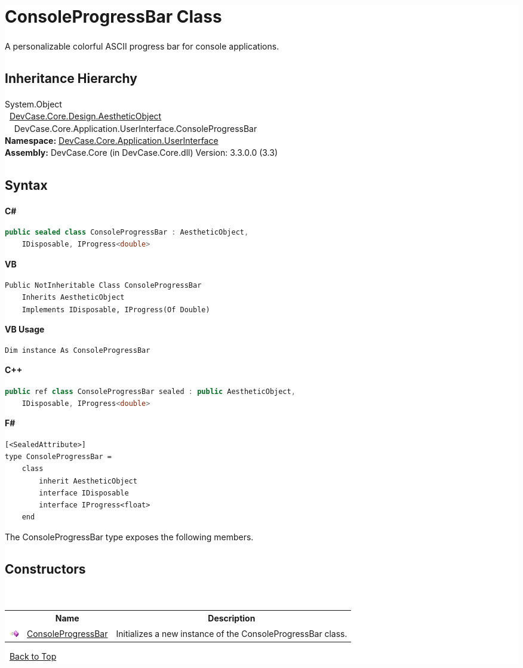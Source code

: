 # ConsoleProgressBar Class
 

A personalizable colorful ASCII progress bar for console applications.


## Inheritance Hierarchy
System.Object<br />&nbsp;&nbsp;<a href="T_DevCase_Core_Design_AestheticObject">DevCase.Core.Design.AestheticObject</a><br />&nbsp;&nbsp;&nbsp;&nbsp;DevCase.Core.Application.UserInterface.ConsoleProgressBar<br />
**Namespace:**&nbsp;<a href="N_DevCase_Core_Application_UserInterface">DevCase.Core.Application.UserInterface</a><br />**Assembly:**&nbsp;DevCase.Core (in DevCase.Core.dll) Version: 3.3.0.0 (3.3)

## Syntax

**C#**<br />
``` C#
public sealed class ConsoleProgressBar : AestheticObject, 
	IDisposable, IProgress<double>
```

**VB**<br />
``` VB
Public NotInheritable Class ConsoleProgressBar
	Inherits AestheticObject
	Implements IDisposable, IProgress(Of Double)
```

**VB Usage**<br />
``` VB Usage
Dim instance As ConsoleProgressBar
```

**C++**<br />
``` C++
public ref class ConsoleProgressBar sealed : public AestheticObject, 
	IDisposable, IProgress<double>
```

**F#**<br />
``` F#
[<SealedAttribute>]
type ConsoleProgressBar =  
    class
        inherit AestheticObject
        interface IDisposable
        interface IProgress<float>
    end
```

The ConsoleProgressBar type exposes the following members.


## Constructors
&nbsp;<table><tr><th></th><th>Name</th><th>Description</th></tr><tr><td>![Public method](media/pubmethod.gif "Public method")</td><td><a href="M_DevCase_Core_Application_UserInterface_ConsoleProgressBar__ctor">ConsoleProgressBar</a></td><td>
Initializes a new instance of the ConsoleProgressBar class.</td></tr></table>&nbsp;
<a href="#consoleprogressbar-class">Back to Top</a>
